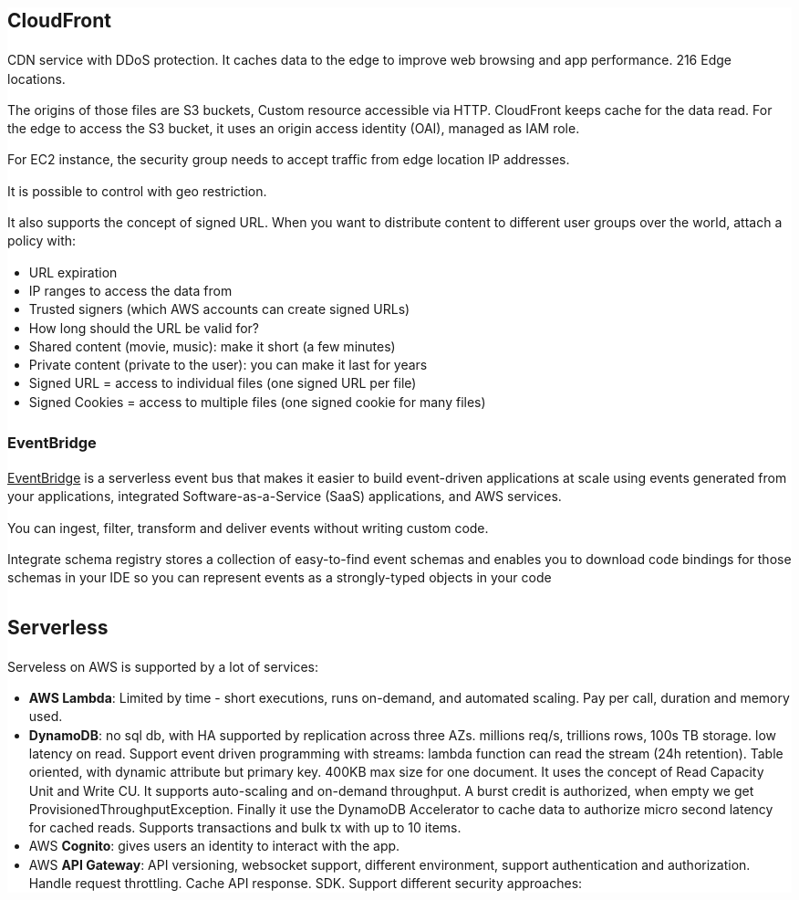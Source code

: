 ## CloudFront

CDN service with DDoS protection. It caches data to the edge to improve web browsing and app performance. 216 Edge locations.

The origins of those files are S3 buckets, Custom resource accessible via HTTP. CloudFront keeps cache for the data read. For the edge to access the S3 bucket, it uses an origin access identity (OAI), managed as IAM role.

For EC2 instance, the security group needs to accept traffic from edge location IP addresses.

It is possible to control with geo restriction.

It also supports the concept of signed URL. When you want to distribute content to different user groups over the world, attach a policy with:

* URL expiration
* IP ranges to access the data from
* Trusted signers (which AWS accounts can create signed URLs)
* How long should the URL be valid for?
* Shared content (movie, music): make it short (a few minutes)
* Private content (private to the user): you can make it last for years
* Signed URL = access to individual files (one signed URL per file)
* Signed Cookies = access to multiple files (one signed cookie for many files)





### EventBridge

[EventBridge](https://aws.amazon.com/eventbridge/) is a serverless event bus that makes it easier to 
build event-driven applications at scale using events generated from your applications, integrated Software-as-a-Service (SaaS) applications, and AWS services.

You can ingest, filter, transform and deliver events without writing custom code. 

Integrate schema registry stores a collection of easy-to-find event schemas and enables you to download code bindings for those schemas in your IDE so you can represent events as a strongly-typed objects in your code

## Serverless 

Serveless on AWS is supported by a lot of services:

* **AWS Lambda**: Limited by time - short executions, runs on-demand, and automated scaling. Pay per call, duration and memory used.
* **DynamoDB**: no sql db, with HA supported by replication across three AZs. millions req/s, trillions rows, 100s TB storage. low latency on read. Support event driven programming with streams: lambda function can read the stream (24h retention). Table oriented, with dynamic attribute but primary key. 400KB max size for one document. It uses the concept of Read Capacity Unit and Write CU. It supports auto-scaling and on-demand throughput. A burst credit is authorized, when empty we get ProvisionedThroughputException. Finally it use the DynamoDB Accelerator to cache data to authorize micro second latency for cached reads. Supports transactions and bulk tx with up to 10 items. 
* AWS **Cognito**: gives users an identity to interact with the app.
* AWS **API Gateway**: API versioning, websocket support, different environment, support authentication and authorization. Handle request throttling. Cache API response. SDK. Support different security approaches:
